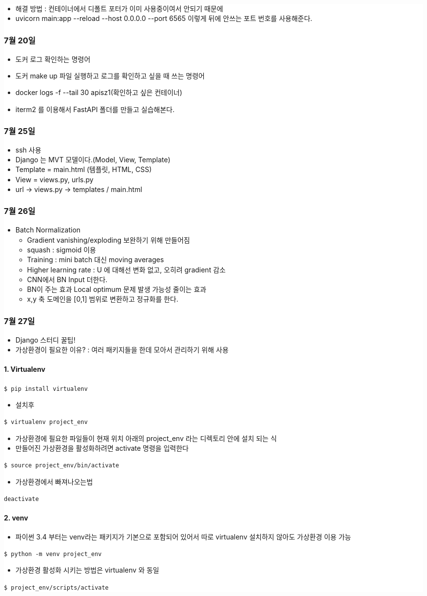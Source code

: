 - 해결 방법 : 컨테이너에서 디폴트 포터가 이미 사용중이여서 안되기 때문에 
- uvicorn main:app --reload --host 0.0.0.0 --port 6565 이렇게 뒤에 안쓰는 포트 번호를 사용해준다.

### 7월 20일
- 도커 로그 확인하는 명령어
- 도커 make up 파일 실행하고 로그를 확인하고 싶을 때 쓰는 명령어
- docker logs -f --tail 30 apisz1(확인하고 싶은 컨테이너)

- iterm2 를 이용해서 FastAPI 폴더를 만들고 실습해본다.

### 7월 25일
- ssh 사용
- Django 는  MVT 모델이다.(Model, View, Template)
- Template = main.html (템플릿, HTML, CSS)
- View = views.py, urls.py
- url -> views.py -> templates / main.html

### 7월 26일
- Batch Normalization
    - Gradient vanishing/exploding 보완하기 위해 만들어짐
    - squash : sigmoid 이용
    - Training : mini batch 대신 moving averages
    - Higher learning rate : U 에 대해선 변화 없고, 오히려 gradient 감소
    - CNN에서 BN Input 더한다.
    - BN이 주는 효과 Local optimum 문제 발생 가능성 줄이는 효과
    - x,y 축 도메인을 [0,1] 범위로 변환하고 정규화를 한다.

### 7월 27일
- Django 스터디 꿀팁!
- 가상환경이 필요한 이유? : 여러 패키지들을 한데 모아서 관리하기 위해 사용
#### 1. Virtualenv
```
$ pip install virtualenv
```
- 설치후
```
$ virtualenv project_env
```
- 가상환경에 필요한 파일들이 현재 위치 아래의 project_env 라는 디렉토리 안에 설치 되는 식
- 만들어진 가상환경을 활성화하려면 activate 명령을 입력한다
```
$ source project_env/bin/activate
```
- 가상환경에서 빠져나오는법
```
deactivate
```

#### 2. venv
- 파이썬 3.4 부터는 venv라는 패키지가 기본으로 포함되어 있어서 따로 virtualenv 설치하지 않아도 가상환경 이용 가능
```
$ python -m venv project_env
```
- 가상환경 활성화 시키는 방법은 virtualenv 와 동일
```
$ project_env/scripts/activate
```

